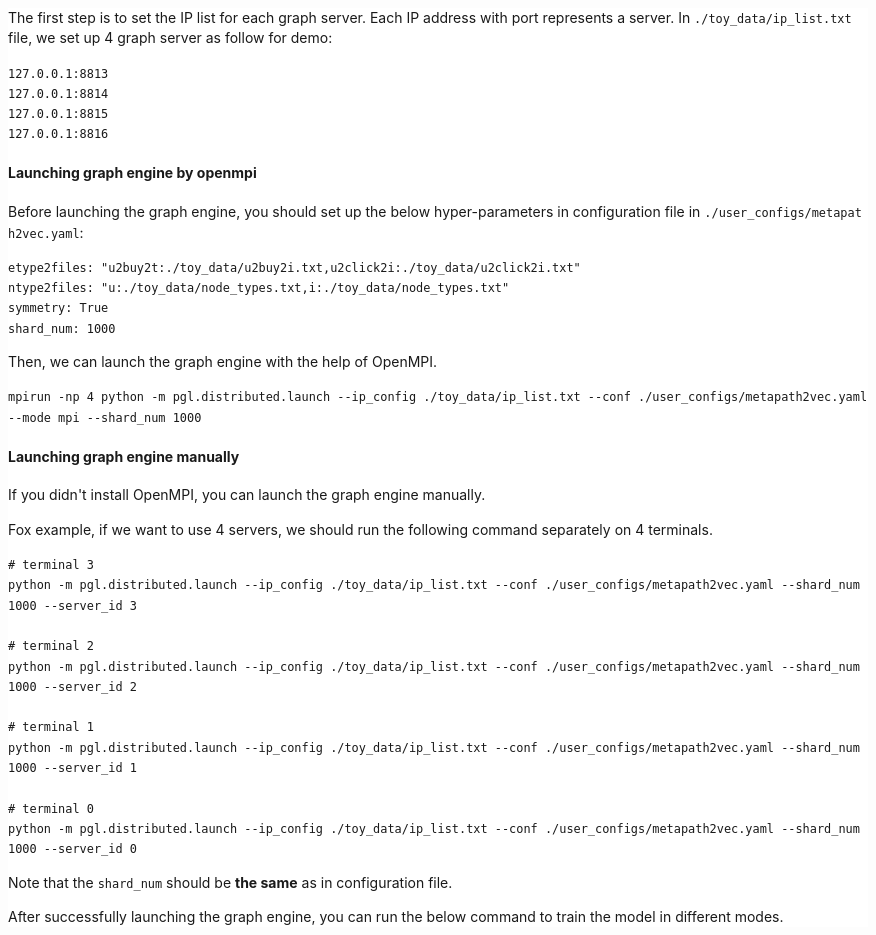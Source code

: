 The first step is to set the IP list for each graph server. Each IP address with port represents a server. In `./toy_data/ip_list.txt` file, we set up 4 graph server as follow for demo:

```
127.0.0.1:8813
127.0.0.1:8814
127.0.0.1:8815
127.0.0.1:8816
```

#### Launching graph engine by openmpi

Before launching the graph engine, you should set up the below hyper-parameters in configuration file in `./user_configs/metapath2vec.yaml`:

```
etype2files: "u2buy2t:./toy_data/u2buy2i.txt,u2click2i:./toy_data/u2click2i.txt"
ntype2files: "u:./toy_data/node_types.txt,i:./toy_data/node_types.txt"
symmetry: True
shard_num: 1000
```

Then, we can launch the graph engine with the help of OpenMPI.

```
mpirun -np 4 python -m pgl.distributed.launch --ip_config ./toy_data/ip_list.txt --conf ./user_configs/metapath2vec.yaml --mode mpi --shard_num 1000
```

#### Launching graph engine manually

If you didn't install OpenMPI, you can launch the graph engine manually. 

Fox example, if we want to use 4 servers, we should run the following command separately on 4 terminals.

```
# terminal 3
python -m pgl.distributed.launch --ip_config ./toy_data/ip_list.txt --conf ./user_configs/metapath2vec.yaml --shard_num 1000 --server_id 3

# terminal 2
python -m pgl.distributed.launch --ip_config ./toy_data/ip_list.txt --conf ./user_configs/metapath2vec.yaml --shard_num 1000 --server_id 2

# terminal 1
python -m pgl.distributed.launch --ip_config ./toy_data/ip_list.txt --conf ./user_configs/metapath2vec.yaml --shard_num 1000 --server_id 1

# terminal 0
python -m pgl.distributed.launch --ip_config ./toy_data/ip_list.txt --conf ./user_configs/metapath2vec.yaml --shard_num 1000 --server_id 0
```

Note that the `shard_num` should be **the same** as in configuration file.

After successfully launching the graph engine, you can run the below command to train the model in different modes.
